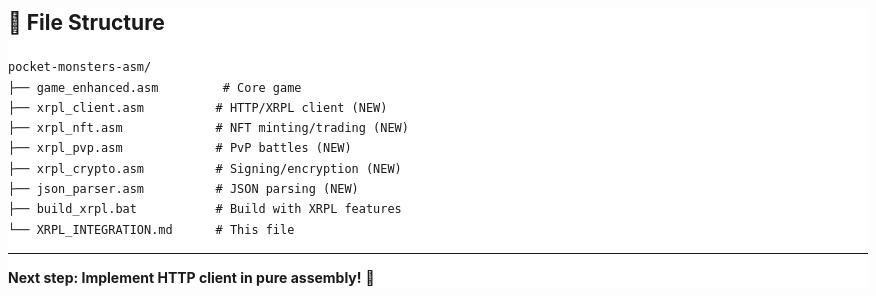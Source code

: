 
## 📝 File Structure

```
pocket-monsters-asm/
├── game_enhanced.asm         # Core game
├── xrpl_client.asm          # HTTP/XRPL client (NEW)
├── xrpl_nft.asm             # NFT minting/trading (NEW)
├── xrpl_pvp.asm             # PvP battles (NEW)
├── xrpl_crypto.asm          # Signing/encryption (NEW)
├── json_parser.asm          # JSON parsing (NEW)
├── build_xrpl.bat           # Build with XRPL features
└── XRPL_INTEGRATION.md      # This file
```

---

**Next step: Implement HTTP client in pure assembly!** 🚀
